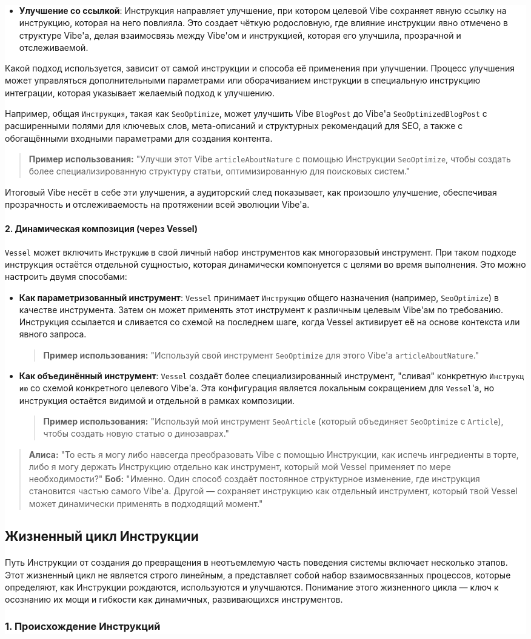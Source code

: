 -   **Улучшение со ссылкой**: Инструкция направляет улучшение, при котором целевой Vibe сохраняет явную ссылку на инструкцию, которая на него повлияла. Это создает чёткую родословную, где влияние инструкции явно отмечено в структуре Vibe'а, делая взаимосвязь между Vibe'ом и инструкцией, которая его улучшила, прозрачной и отслеживаемой.

Какой подход используется, зависит от самой инструкции и способа её применения при улучшении. Процесс улучшения может управляться дополнительными параметрами или оборачиванием инструкции в специальную инструкцию интеграции, которая указывает желаемый подход к улучшению.

Например, общая `Инструкция`, такая как `SeoOptimize`, может улучшить Vibe `BlogPost` до Vibe'а `SeoOptimizedBlogPost` с расширенными полями для ключевых слов, мета-описаний и структурных рекомендаций для SEO, а также с обогащёнными входными параметрами для создания контента.

> **Пример использования:** "Улучши этот Vibe `articleAboutNature` с помощью Инструкции `SeoOptimize`, чтобы создать более специализированную структуру статьи, оптимизированную для поисковых систем."

Итоговый Vibe несёт в себе эти улучшения, а аудиторский след показывает, как произошло улучшение, обеспечивая прозрачность и отслеживаемость на протяжении всей эволюции Vibe'а.

#### 2. Динамическая композиция (через Vessel)

`Vessel` может включить `Инструкцию` в свой личный набор инструментов как многоразовый инструмент. При таком подходе инструкция остаётся отдельной сущностью, которая динамически компонуется с целями во время выполнения. Это можно настроить двумя способами:

-   **Как параметризованный инструмент**: `Vessel` принимает `Инструкцию` общего назначения (например, `SeoOptimize`) в качестве инструмента. Затем он может применять этот инструмент к различным целевым Vibe'ам по требованию. Инструкция ссылается и сливается со схемой на последнем шаге, когда Vessel активирует её на основе контекста или явного запроса.

    > **Пример использования:** "Используй свой инструмент `SeoOptimize` для этого Vibe'а `articleAboutNature`."

-   **Как объединённый инструмент**: `Vessel` создаёт более специализированный инструмент, "сливая" конкретную `Инструкцию` со схемой конкретного целевого Vibe'а. Эта конфигурация является локальным сокращением для `Vessel`'а, но инструкция остаётся видимой и отдельной в рамках композиции.
    > **Пример использования:** "Используй мой инструмент `SeoArticle` (который объединяет `SeoOptimize` с `Article`), чтобы создать новую статью о динозаврах."

> **Алиса:** "То есть я могу либо навсегда преобразовать Vibe с помощью Инструкции, как испечь ингредиенты в торте, либо я могу держать Инструкцию отдельно как инструмент, который мой Vessel применяет по мере необходимости?"
> **Боб:** "Именно. Один способ создаёт постоянное структурное изменение, где инструкция становится частью самого Vibe'а. Другой — сохраняет инструкцию как отдельный инструмент, который твой Vessel может динамически применять в подходящий момент."

## Жизненный цикл Инструкции

Путь Инструкции от создания до превращения в неотъемлемую часть поведения системы включает несколько этапов. Этот жизненный цикл не является строго линейным, а представляет собой набор взаимосвязанных процессов, которые определяют, как Инструкции рождаются, используются и улучшаются. Понимание этого жизненного цикла — ключ к осознанию их мощи и гибкости как динамичных, развивающихся инструментов.

### 1. Происхождение Инструкций

